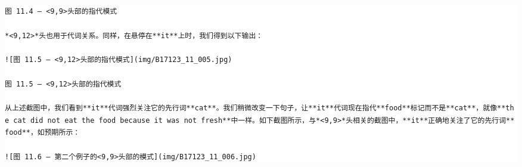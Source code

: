     图 11.4 – <9,9>头部的指代模式

    *<9,12>*头也用于代词关系。同样，在悬停在**it**上时，我们得到以下输出：

    ![图 11.5 – <9,12>头部的指代模式](img/B17123_11_005.jpg)

    图 11.5 – <9,12>头部的指代模式

    从上述截图中，我们看到**it**代词强烈关注它的先行词**cat**。我们稍微改变一下句子，让**it**代词现在指代**food**标记而不是**cat**，就像**the cat did not eat the food because it was not fresh**中一样。如下截图所示，与*<9,9>*头相关的截图中，**it**正确地关注了它的先行词**food**，如预期所示：

    ![图 11.6 – 第二个例子的<9,9>头部的模式](img/B17123_11_006.jpg)
